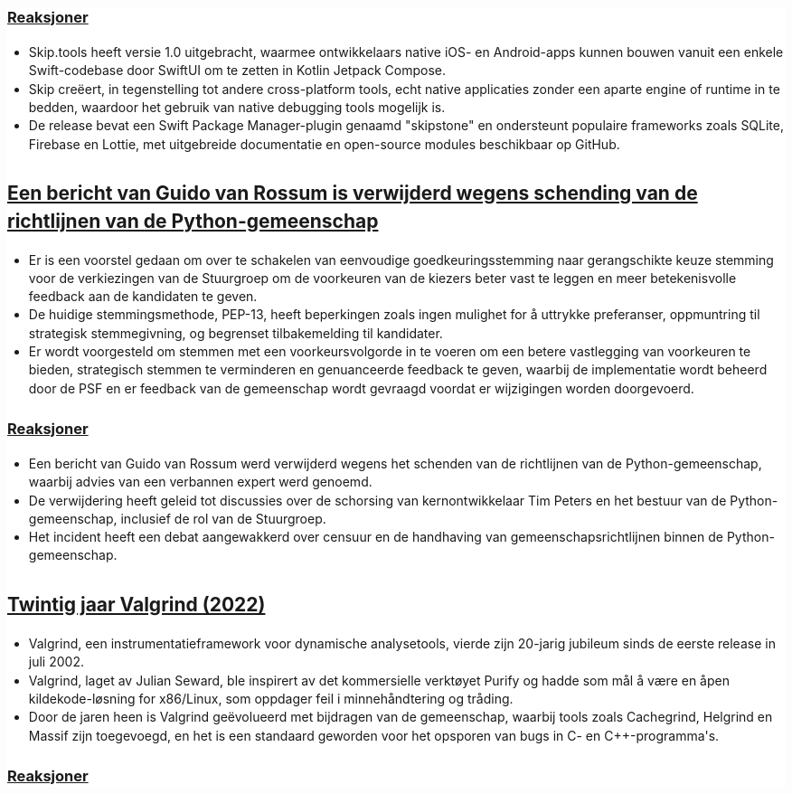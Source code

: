 ### [Reaksjoner](https://news.ycombinator.com/item?id=41384144)

- Skip.tools heeft versie 1.0 uitgebracht, waarmee ontwikkelaars native iOS- en Android-apps kunnen bouwen vanuit een enkele Swift-codebase door SwiftUI om te zetten in Kotlin Jetpack Compose.
- Skip creëert, in tegenstelling tot andere cross-platform tools, echt native applicaties zonder een aparte engine of runtime in te bedden, waardoor het gebruik van native debugging tools mogelijk is.
- De release bevat een Swift Package Manager-plugin genaamd "skipstone" en ondersteunt populaire frameworks zoals SQLite, Firebase en Lottie, met uitgebreide documentatie en open-source modules beschikbaar op GitHub.

## [Een bericht van Guido van Rossum is verwijderd wegens schending van de richtlijnen van de Python-gemeenschap](https://discuss.python.org/t/should-we-consider-ranked-choice-voting-for-sc-elections/61880)

- Er is een voorstel gedaan om over te schakelen van eenvoudige goedkeuringsstemming naar gerangschikte keuze stemming voor de verkiezingen van de Stuurgroep om de voorkeuren van de kiezers beter vast te leggen en meer betekenisvolle feedback aan de kandidaten te geven.
- De huidige stemmingsmethode, PEP-13, heeft beperkingen zoals ingen mulighet for å uttrykke preferanser, oppmuntring til strategisk stemmegivning, og begrenset tilbakemelding til kandidater.
- Er wordt voorgesteld om stemmen met een voorkeursvolgorde in te voeren om een betere vastlegging van voorkeuren te bieden, strategisch stemmen te verminderen en genuanceerde feedback te geven, waarbij de implementatie wordt beheerd door de PSF en er feedback van de gemeenschap wordt gevraagd voordat er wijzigingen worden doorgevoerd.

### [Reaksjoner](https://news.ycombinator.com/item?id=41385546)

- Een bericht van Guido van Rossum werd verwijderd wegens het schenden van de richtlijnen van de Python-gemeenschap, waarbij advies van een verbannen expert werd genoemd.
- De verwijdering heeft geleid tot discussies over de schorsing van kernontwikkelaar Tim Peters en het bestuur van de Python-gemeenschap, inclusief de rol van de Stuurgroep.
- Het incident heeft een debat aangewakkerd over censuur en de handhaving van gemeenschapsrichtlijnen binnen de Python-gemeenschap.

## [Twintig jaar Valgrind (2022)](https://nnethercote.github.io/2022/07/27/twenty-years-of-valgrind.html)

- Valgrind, een instrumentatieframework voor dynamische analysetools, vierde zijn 20-jarig jubileum sinds de eerste release in juli 2002.
- Valgrind, laget av Julian Seward, ble inspirert av det kommersielle verktøyet Purify og hadde som mål å være en åpen kildekode-løsning for x86/Linux, som oppdager feil i minnehåndtering og tråding.
- Door de jaren heen is Valgrind geëvolueerd met bijdragen van de gemeenschap, waarbij tools zoals Cachegrind, Helgrind en Massif zijn toegevoegd, en het is een standaard geworden voor het opsporen van bugs in C- en C++-programma's.

### [Reaksjoner](https://news.ycombinator.com/item?id=41384118)
